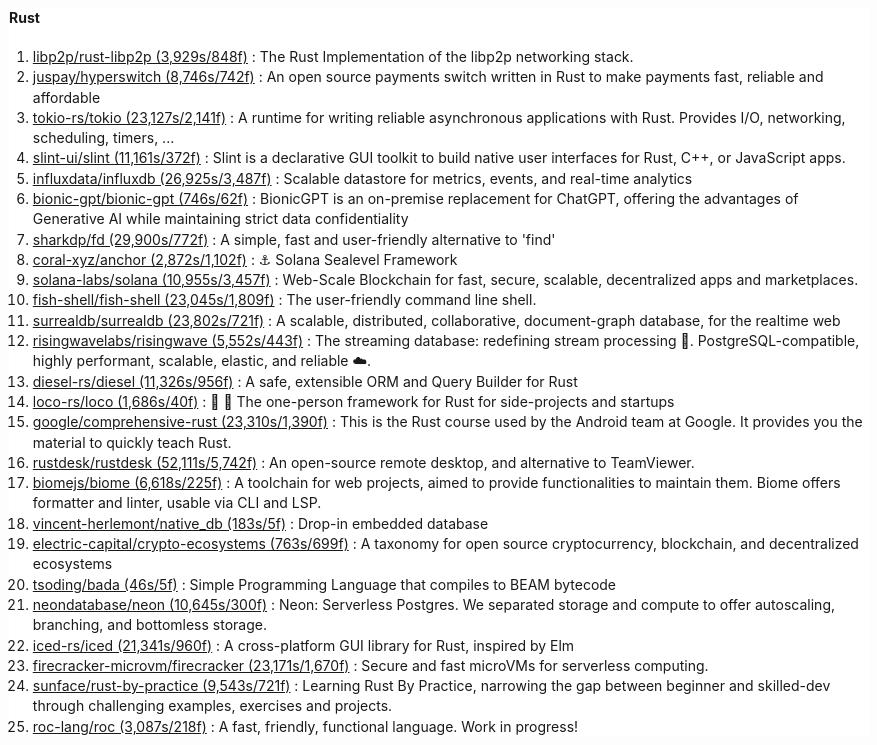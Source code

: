 #### Rust
1. [libp2p/rust-libp2p (3,929s/848f)](https://github.com/libp2p/rust-libp2p) : The Rust Implementation of the libp2p networking stack.
2. [juspay/hyperswitch (8,746s/742f)](https://github.com/juspay/hyperswitch) : An open source payments switch written in Rust to make payments fast, reliable and affordable
3. [tokio-rs/tokio (23,127s/2,141f)](https://github.com/tokio-rs/tokio) : A runtime for writing reliable asynchronous applications with Rust. Provides I/O, networking, scheduling, timers, ...
4. [slint-ui/slint (11,161s/372f)](https://github.com/slint-ui/slint) : Slint is a declarative GUI toolkit to build native user interfaces for Rust, C++, or JavaScript apps.
5. [influxdata/influxdb (26,925s/3,487f)](https://github.com/influxdata/influxdb) : Scalable datastore for metrics, events, and real-time analytics
6. [bionic-gpt/bionic-gpt (746s/62f)](https://github.com/bionic-gpt/bionic-gpt) : BionicGPT is an on-premise replacement for ChatGPT, offering the advantages of Generative AI while maintaining strict data confidentiality
7. [sharkdp/fd (29,900s/772f)](https://github.com/sharkdp/fd) : A simple, fast and user-friendly alternative to 'find'
8. [coral-xyz/anchor (2,872s/1,102f)](https://github.com/coral-xyz/anchor) : ⚓ Solana Sealevel Framework
9. [solana-labs/solana (10,955s/3,457f)](https://github.com/solana-labs/solana) : Web-Scale Blockchain for fast, secure, scalable, decentralized apps and marketplaces.
10. [fish-shell/fish-shell (23,045s/1,809f)](https://github.com/fish-shell/fish-shell) : The user-friendly command line shell.
11. [surrealdb/surrealdb (23,802s/721f)](https://github.com/surrealdb/surrealdb) : A scalable, distributed, collaborative, document-graph database, for the realtime web
12. [risingwavelabs/risingwave (5,552s/443f)](https://github.com/risingwavelabs/risingwave) : The streaming database: redefining stream processing 🌊. PostgreSQL-compatible, highly performant, scalable, elastic, and reliable ☁️.
13. [diesel-rs/diesel (11,326s/956f)](https://github.com/diesel-rs/diesel) : A safe, extensible ORM and Query Builder for Rust
14. [loco-rs/loco (1,686s/40f)](https://github.com/loco-rs/loco) : 🚂 🦀 The one-person framework for Rust for side-projects and startups
15. [google/comprehensive-rust (23,310s/1,390f)](https://github.com/google/comprehensive-rust) : This is the Rust course used by the Android team at Google. It provides you the material to quickly teach Rust.
16. [rustdesk/rustdesk (52,111s/5,742f)](https://github.com/rustdesk/rustdesk) : An open-source remote desktop, and alternative to TeamViewer.
17. [biomejs/biome (6,618s/225f)](https://github.com/biomejs/biome) : A toolchain for web projects, aimed to provide functionalities to maintain them. Biome offers formatter and linter, usable via CLI and LSP.
18. [vincent-herlemont/native_db (183s/5f)](https://github.com/vincent-herlemont/native_db) : Drop-in embedded database
19. [electric-capital/crypto-ecosystems (763s/699f)](https://github.com/electric-capital/crypto-ecosystems) : A taxonomy for open source cryptocurrency, blockchain, and decentralized ecosystems
20. [tsoding/bada (46s/5f)](https://github.com/tsoding/bada) : Simple Programming Language that compiles to BEAM bytecode
21. [neondatabase/neon (10,645s/300f)](https://github.com/neondatabase/neon) : Neon: Serverless Postgres. We separated storage and compute to offer autoscaling, branching, and bottomless storage.
22. [iced-rs/iced (21,341s/960f)](https://github.com/iced-rs/iced) : A cross-platform GUI library for Rust, inspired by Elm
23. [firecracker-microvm/firecracker (23,171s/1,670f)](https://github.com/firecracker-microvm/firecracker) : Secure and fast microVMs for serverless computing.
24. [sunface/rust-by-practice (9,543s/721f)](https://github.com/sunface/rust-by-practice) : Learning Rust By Practice, narrowing the gap between beginner and skilled-dev through challenging examples, exercises and projects.
25. [roc-lang/roc (3,087s/218f)](https://github.com/roc-lang/roc) : A fast, friendly, functional language. Work in progress!
